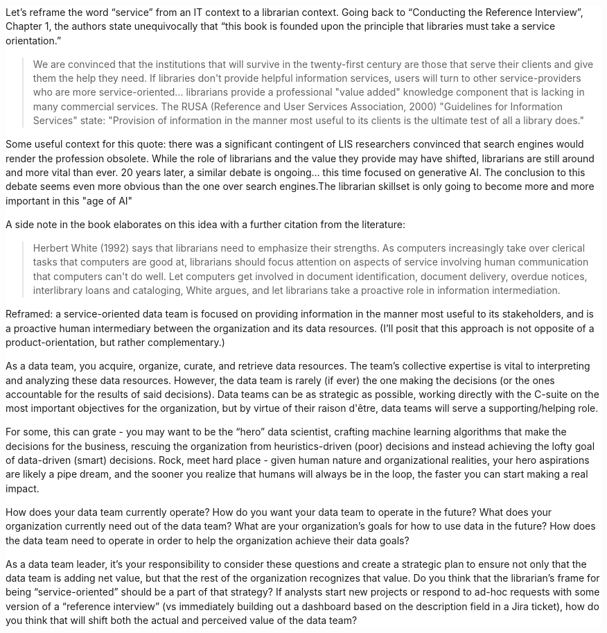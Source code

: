 Let’s reframe the word “service” from an IT context to a librarian context. Going back to “Conducting the Reference Interview”, Chapter 1, the authors state unequivocally that “this book is founded upon the principle that libraries must take a service orientation.”<d-cite key="Ross_Nilsen_Radford_2019"></d-cite>

> We are convinced that the institutions that will survive in the twenty-first century are those that serve their clients and give them the help they need. If libraries don't provide helpful information services, users will turn to other service-providers who are more service-oriented… librarians provide a professional "value added" knowledge component that is lacking in many commercial services. The RUSA (Reference and User Services Association, 2000) "Guidelines for Information Services" state: "Provision of information in the manner most useful to its clients is the ultimate test of all a library does."<d-cite key="Ross_Nilsen_Radford_2019"></d-cite>

Some useful context for this quote: there was a significant contingent of LIS researchers convinced that search engines would render the profession obsolete. While the role of librarians and the value they provide may have shifted, librarians are still around and more vital than ever. 20 years later, a similar debate is ongoing… this time focused on generative AI. The conclusion to this debate seems even more obvious than the one over search engines.<d-footnote>The librarian skillset is only going to become more and more important in this "age of AI"</d-footnote>

A side note in the book elaborates on this idea with a further citation from the literature:

> Herbert White (1992) says that librarians need to emphasize their strengths. As computers increasingly take over clerical tasks that computers are good at, librarians should focus attention on aspects of service involving human communication that computers can't do well. Let computers get involved in document identification, document delivery, overdue notices, interlibrary loans and cataloging, White argues, and let librarians take a proactive role in information intermediation.<d-cite key="Ross_Nilsen_Radford_2019"></d-cite>

Reframed: a service-oriented data team is focused on providing information in the manner most useful to its stakeholders, and is a proactive human intermediary between the organization and its data resources. (I’ll posit that this approach is not opposite of a product-orientation, but rather complementary.)

As a data team, you acquire, organize, curate, and retrieve data resources. The team’s collective expertise is vital to interpreting and analyzing these data resources. However, the data team is rarely (if ever) the one making the decisions (or the ones accountable for the results of said decisions). Data teams can be as strategic as possible, working directly with the C-suite on the most important objectives for the organization, but by virtue of their raison d'être, data teams will serve a supporting/helping role. 

For some, this can grate - you may want to be the “hero” data scientist, crafting machine learning algorithms that make the decisions for the business, rescuing the organization from heuristics-driven (poor) decisions and instead achieving the lofty goal of data-driven (smart) decisions. Rock, meet hard place - given human nature and organizational realities, your hero aspirations are likely a pipe dream, and the sooner you realize that humans will always be in the loop, the faster you can start making a real impact.

How does your data team currently operate? How do you want your data team to operate in the future? What does your organization currently need out of the data team? What are your organization’s goals for how to use data in the future? How does the data team need to operate in order to help the organization achieve their data goals? 

As a data team leader, it’s your responsibility to consider these questions and create a strategic plan to ensure not only that the data team is adding net value, but that the rest of the organization recognizes that value. Do you think that the librarian’s frame for being “service-oriented” should be a part of that strategy? If analysts start new projects or respond to ad-hoc requests with some version of a “reference interview” (vs immediately building out a dashboard based on the description field in a Jira ticket), how do you think that will shift both the actual and perceived value of the data team?
